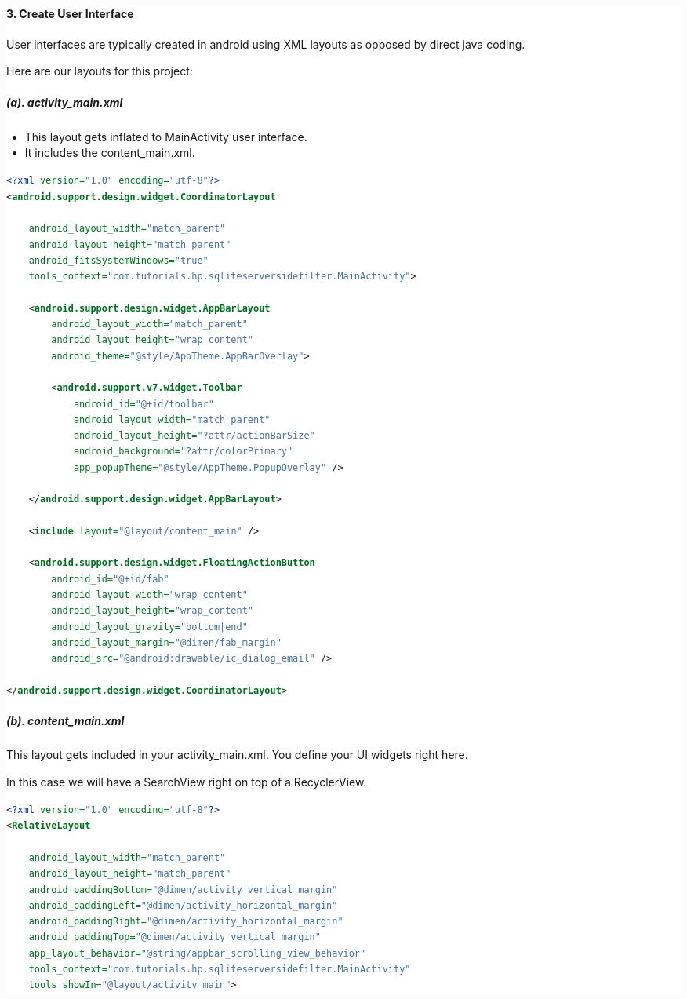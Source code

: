 #### 3\. Create User Interface

User interfaces are typically created in android using XML layouts as opposed by direct java coding.

Here are our layouts for this project:

##### (a). activity_main.xml

- This layout gets inflated to MainActivity user interface.
- It includes the content_main.xml.

```xml
<?xml version="1.0" encoding="utf-8"?>
<android.support.design.widget.CoordinatorLayout

    android_layout_width="match_parent"
    android_layout_height="match_parent"
    android_fitsSystemWindows="true"
    tools_context="com.tutorials.hp.sqliteserversidefilter.MainActivity">

    <android.support.design.widget.AppBarLayout
        android_layout_width="match_parent"
        android_layout_height="wrap_content"
        android_theme="@style/AppTheme.AppBarOverlay">

        <android.support.v7.widget.Toolbar
            android_id="@+id/toolbar"
            android_layout_width="match_parent"
            android_layout_height="?attr/actionBarSize"
            android_background="?attr/colorPrimary"
            app_popupTheme="@style/AppTheme.PopupOverlay" />

    </android.support.design.widget.AppBarLayout>

    <include layout="@layout/content_main" />

    <android.support.design.widget.FloatingActionButton
        android_id="@+id/fab"
        android_layout_width="wrap_content"
        android_layout_height="wrap_content"
        android_layout_gravity="bottom|end"
        android_layout_margin="@dimen/fab_margin"
        android_src="@android:drawable/ic_dialog_email" />

</android.support.design.widget.CoordinatorLayout>
```

##### (b). content_main.xml

This layout gets included in your activity_main.xml. You define your UI widgets right here.

In this case we will have a SearchView right on top of a RecyclerView.

```xml
<?xml version="1.0" encoding="utf-8"?>
<RelativeLayout

    android_layout_width="match_parent"
    android_layout_height="match_parent"
    android_paddingBottom="@dimen/activity_vertical_margin"
    android_paddingLeft="@dimen/activity_horizontal_margin"
    android_paddingRight="@dimen/activity_horizontal_margin"
    android_paddingTop="@dimen/activity_vertical_margin"
    app_layout_behavior="@string/appbar_scrolling_view_behavior"
    tools_context="com.tutorials.hp.sqliteserversidefilter.MainActivity"
    tools_showIn="@layout/activity_main">
```